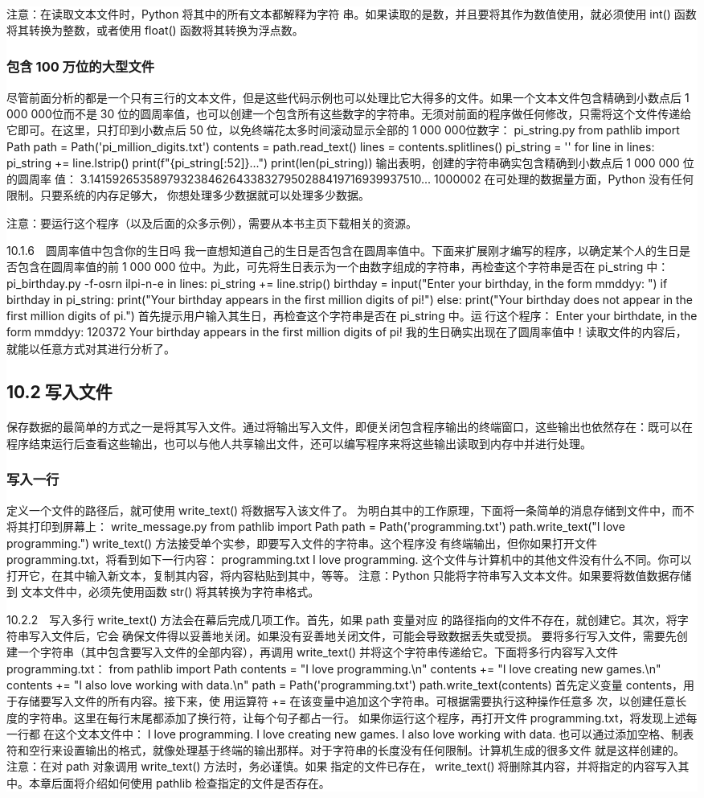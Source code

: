 注意：在读取文本文件时，Python 将其中的所有文本都解释为字符 串。如果读取的是数，并且要将其作为数值使用，就必须使用 int() 函数将其转换为整数，或者使用 float() 函数将其转换为浮点数。

### 包含 100 万位的大型文件

尽管前面分析的都是一个只有三行的文本文件，但是这些代码示例也可以处理比它大得多的文件。如果一个文本文件包含精确到小数点后 1 000 000位而不是 30 位的圆周率值，也可以创建一个包含所有这些数字的字符串。无须对前面的程序做任何修改，只需将这个文件传递给它即可。在这里，只打印到小数点后 50 位，以免终端花太多时间滚动显示全部的 1 000 000位数字：
pi_string.py
from pathlib import Path path = Path('pi_million_digits.txt') contents = path.read_text() lines = contents.splitlines() pi_string = '' for line in lines: pi_string += line.lstrip() print(f"{pi_string[:52]}...") print(len(pi_string))
输出表明，创建的字符串确实包含精确到小数点后 1 000 000 位的圆周率
值：
3.14159265358979323846264338327950288419716939937510...
1000002
在可处理的数据量方面，Python 没有任何限制。只要系统的内存足够大， 你想处理多少数据就可以处理多少数据。

注意：要运行这个程序（以及后面的众多示例），需要从本书主页下载相关的资源。

10.1.6 圆周率值中包含你的生日吗
我一直想知道自己的生日是否包含在圆周率值中。下面来扩展刚才编写的程序，以确定某个人的生日是否包含在圆周率值的前 1 000 000 位中。为此，可先将生日表示为一个由数字组成的字符串，再检查这个字符串是否在 pi_string 中：
pi_birthday.py
-f-osrn ilpi-n-e  in lines: pi_string += line.strip() birthday = input("Enter your birthday, in the form mmddyy: ") if birthday in pi_string: print("Your birthday appears in the first million digits of pi!") else: print("Your birthday does not appear in the first million digits of pi.")
首先提示用户输入其生日，再检查这个字符串是否在 pi_string 中。运 行这个程序：
Enter your birthdate, in the form mmddyy: 120372 Your birthday appears in the first million digits of pi!
我的生日确实出现在了圆周率值中！读取文件的内容后，就能以任意方式对其进行分析了。

## 10.2 写入文件

保存数据的最简单的方式之一是将其写入文件。通过将输出写入文件，即便关闭包含程序输出的终端窗口，这些输出也依然存在：既可以在程序结束运行后查看这些输出，也可以与他人共享输出文件，还可以编写程序来将这些输出读取到内存中并进行处理。

### 写入一行

定义一个文件的路径后，就可使用 write_text() 将数据写入该文件了。 为明白其中的工作原理，下面将一条简单的消息存储到文件中，而不将其打印到屏幕上：
write_message.py
from pathlib import Path path = Path('programming.txt') path.write_text("I love programming.")
write_text() 方法接受单个实参，即要写入文件的字符串。这个程序没 有终端输出，但你如果打开文件 programming.txt，将看到如下一行内容：
programming.txt
I love programming.
这个文件与计算机中的其他文件没有什么不同。你可以打开它，在其中输入新文本，复制其内容，将内容粘贴到其中，等等。
注意：Python 只能将字符串写入文本文件。如果要将数值数据存储到 文本文件中，必须先使用函数 str() 将其转换为字符串格式。

10.2.2 写入多行
write_text() 方法会在幕后完成几项工作。首先，如果 path 变量对应 的路径指向的文件不存在，就创建它。其次，将字符串写入文件后，它会
确保文件得以妥善地关闭。如果没有妥善地关闭文件，可能会导致数据丢失或受损。
要将多行写入文件，需要先创建一个字符串（其中包含要写入文件的全部内容），再调用 write_text() 并将这个字符串传递给它。下面将多行内容写入文件 programming.txt：
from pathlib import Path contents = "I love programming.\n" contents += "I love creating new games.\n" contents += "I also love working with data.\n" path = Path('programming.txt') path.write_text(contents)
首先定义变量 contents，用于存储要写入文件的所有内容。接下来，使 用运算符 += 在该变量中追加这个字符串。可根据需要执行这种操作任意多
次，以创建任意长度的字符串。这里在每行末尾都添加了换行符，让每个句子都占一行。
如果你运行这个程序，再打开文件 programming.txt，将发现上述每一行都 在这个文本文件中：
I love programming.
I love creating new games.
I also love working with data.
也可以通过添加空格、制表符和空行来设置输出的格式，就像处理基于终端的输出那样。对于字符串的长度没有任何限制。计算机生成的很多文件
就是这样创建的。
注意：在对 path 对象调用 write_text() 方法时，务必谨慎。如果 指定的文件已存在， write_text() 将删除其内容，并将指定的内容写入其中。本章后面将介绍如何使用 pathlib 检查指定的文件是否存在。
